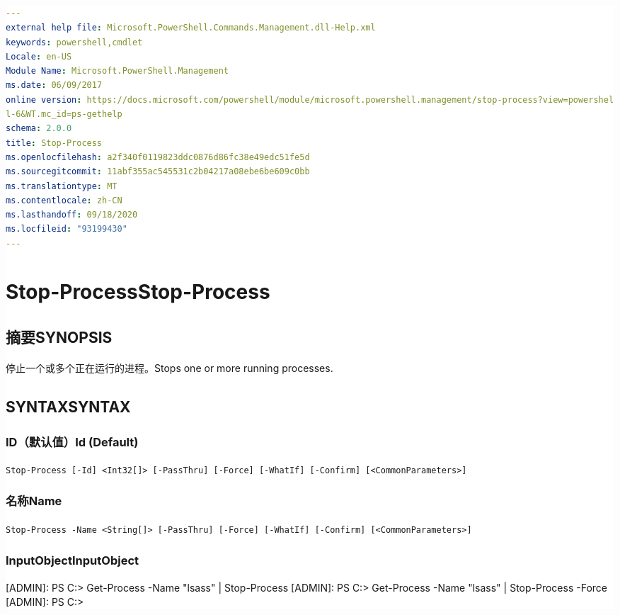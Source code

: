 ```yaml
---
external help file: Microsoft.PowerShell.Commands.Management.dll-Help.xml
keywords: powershell,cmdlet
Locale: en-US
Module Name: Microsoft.PowerShell.Management
ms.date: 06/09/2017
online version: https://docs.microsoft.com/powershell/module/microsoft.powershell.management/stop-process?view=powershell-6&WT.mc_id=ps-gethelp
schema: 2.0.0
title: Stop-Process
ms.openlocfilehash: a2f340f0119823ddc0876d86fc38e49edc51fe5d
ms.sourcegitcommit: 11abf355ac545531c2b04217a08ebe6be609c0bb
ms.translationtype: MT
ms.contentlocale: zh-CN
ms.lasthandoff: 09/18/2020
ms.locfileid: "93199430"
---
```

# <span data-ttu-id="93fe4-103">Stop-Process</span><span class="sxs-lookup"><span data-stu-id="93fe4-103">Stop-Process</span></span>

## <span data-ttu-id="93fe4-104">摘要</span><span class="sxs-lookup"><span data-stu-id="93fe4-104">SYNOPSIS</span></span>
<span data-ttu-id="93fe4-105">停止一个或多个正在运行的进程。</span><span class="sxs-lookup"><span data-stu-id="93fe4-105">Stops one or more running processes.</span></span>

## <span data-ttu-id="93fe4-106">SYNTAX</span><span class="sxs-lookup"><span data-stu-id="93fe4-106">SYNTAX</span></span>

### <span data-ttu-id="93fe4-107">ID（默认值）</span><span class="sxs-lookup"><span data-stu-id="93fe4-107">Id (Default)</span></span>

```
Stop-Process [-Id] <Int32[]> [-PassThru] [-Force] [-WhatIf] [-Confirm] [<CommonParameters>]
```

### <span data-ttu-id="93fe4-108">名称</span><span class="sxs-lookup"><span data-stu-id="93fe4-108">Name</span></span>

```
Stop-Process -Name <String[]> [-PassThru] [-Force] [-WhatIf] [-Confirm] [<CommonParameters>]
```

### <span data-ttu-id="93fe4-109">InputObject</span><span class="sxs-lookup"><span data-stu-id="93fe4-109">InputObject</span></span>


[ADMIN]: PS C:\> Get-Process -Name "lsass" | Stop-Process
[ADMIN]: PS C:\> Get-Process -Name "lsass" | Stop-Process -Force
[ADMIN]: PS C:\>